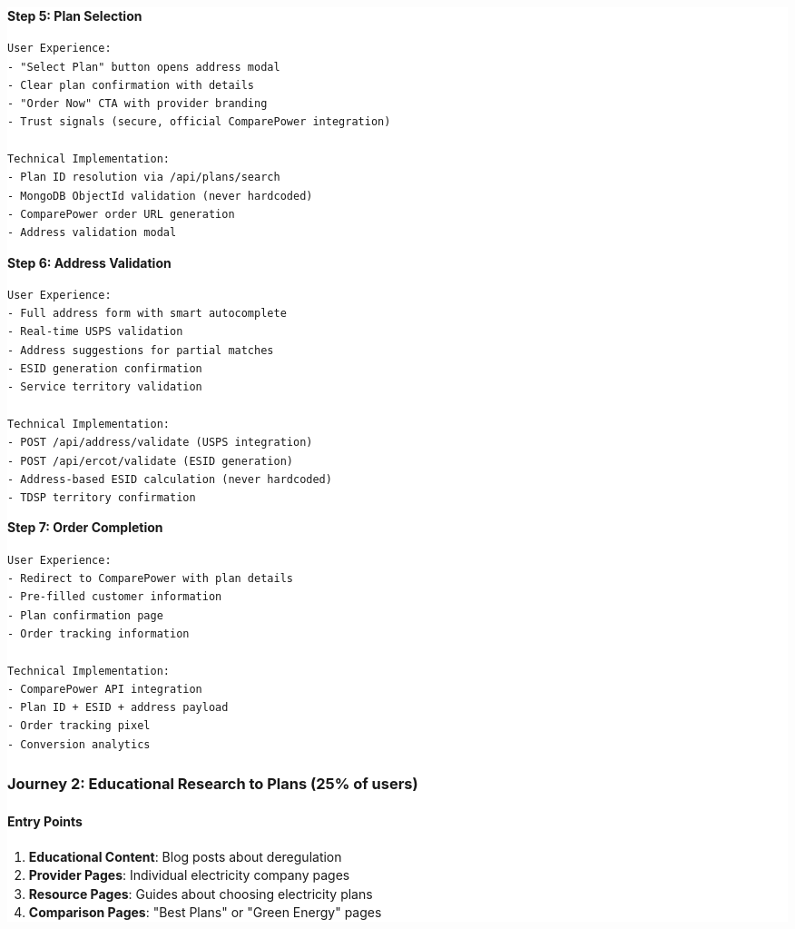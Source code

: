 **Step 5: Plan Selection**
```
User Experience:
- "Select Plan" button opens address modal
- Clear plan confirmation with details
- "Order Now" CTA with provider branding
- Trust signals (secure, official ComparePower integration)

Technical Implementation:
- Plan ID resolution via /api/plans/search
- MongoDB ObjectId validation (never hardcoded)
- ComparePower order URL generation
- Address validation modal
```

**Step 6: Address Validation**
```
User Experience:
- Full address form with smart autocomplete
- Real-time USPS validation
- Address suggestions for partial matches  
- ESID generation confirmation
- Service territory validation

Technical Implementation:
- POST /api/address/validate (USPS integration)
- POST /api/ercot/validate (ESID generation)
- Address-based ESID calculation (never hardcoded)
- TDSP territory confirmation
```

**Step 7: Order Completion**
```
User Experience:
- Redirect to ComparePower with plan details
- Pre-filled customer information
- Plan confirmation page
- Order tracking information

Technical Implementation:
- ComparePower API integration
- Plan ID + ESID + address payload
- Order tracking pixel
- Conversion analytics
```

### **Journey 2: Educational Research to Plans (25% of users)**

#### **Entry Points**
1. **Educational Content**: Blog posts about deregulation
2. **Provider Pages**: Individual electricity company pages
3. **Resource Pages**: Guides about choosing electricity plans
4. **Comparison Pages**: "Best Plans" or "Green Energy" pages

